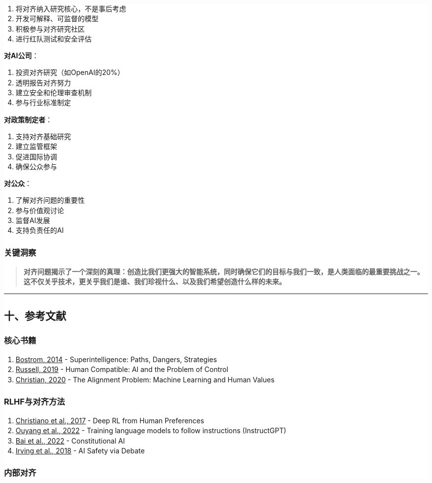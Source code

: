 1. 将对齐纳入研究核心，不是事后考虑
2. 开发可解释、可监督的模型
3. 积极参与对齐研究社区
4. 进行红队测试和安全评估

**对AI公司**：

1. 投资对齐研究（如OpenAI的20%）
2. 透明报告对齐努力
3. 建立安全和伦理审查机制
4. 参与行业标准制定

**对政策制定者**：

1. 支持对齐基础研究
2. 建立监管框架
3. 促进国际协调
4. 确保公众参与

**对公众**：

1. 了解对齐问题的重要性
2. 参与价值观讨论
3. 监督AI发展
4. 支持负责任的AI

### 关键洞察

> **对齐问题揭示了一个深刻的真理：创造比我们更强大的智能系统，同时确保它们的目标与我们一致，是人类面临的最重要挑战之一。这不仅关乎技术，更关乎我们是谁、我们珍视什么、以及我们希望创造什么样的未来。**

---

## 十、参考文献

### 核心书籍

1. [Bostrom, 2014](https://en.wikipedia.org/wiki/Superintelligence:_Paths,_Dangers,_Strategies) - Superintelligence: Paths, Dangers, Strategies
2. [Russell, 2019](https://en.wikipedia.org/wiki/Human_Compatible) - Human Compatible: AI and the Problem of Control
3. [Christian, 2020](https://us.macmillan.com/books/9780374257637/thealignmentproblem) - The Alignment Problem: Machine Learning and Human Values

### RLHF与对齐方法

1. [Christiano et al., 2017](https://arxiv.org/abs/1706.03741) - Deep RL from Human Preferences
2. [Ouyang et al., 2022](https://arxiv.org/abs/2203.02155) - Training language models to follow instructions (InstructGPT)
3. [Bai et al., 2022](https://arxiv.org/abs/2212.08073) - Constitutional AI
4. [Irving et al., 2018](https://arxiv.org/abs/1805.00899) - AI Safety via Debate

### 内部对齐
